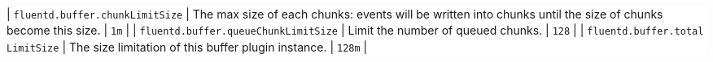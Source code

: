 | `fluentd.buffer.chunkLimitSize`                                           | The max size of each chunks: events will be written into chunks until the size of chunks become this size.                                                                                                                                                                                                                                                                                                                                    | `1m`                                                                                                                                                                                                                                                                                                                                                                                                                                                                                                                                                                                                                                                                                                                                                                                                                                                                                                                                                                                                                                                                                                                                                                                                                                                                                                                                              |
| `fluentd.buffer.queueChunkLimitSize`                                      | Limit the number of queued chunks.                                                                                                                                                                                                                                                                                                                                                                                                            | `128`                                                                                                                                                                                                                                                                                                                                                                                                                                                                                                                                                                                                                                                                                                                                                                                                                                                                                                                                                                                                                                                                                                                                                                                                                                                                                                                                             |
| `fluentd.buffer.totalLimitSize`                                           | The size limitation of this buffer plugin instance.                                                                                                                                                                                                                                                                                                                                                                                           | `128m`                                                                                                                                                                                                                                                                                                                                                                                                                                                                                                                                                                                                                                                                                                                                                                                                                                                                                                                                                                                                                                                                                                                                                                                                                                                                                                                                            |